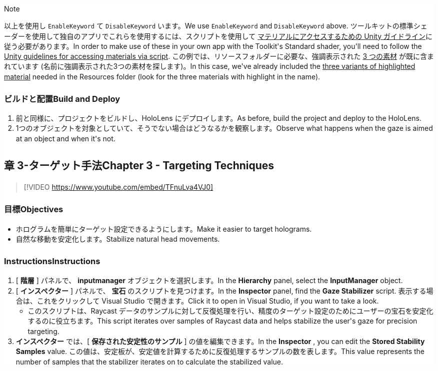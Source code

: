 >[!NOTE]
><span data-ttu-id="57bbc-256">以上を使用し `EnableKeyword` て `DisableKeyword` います。</span><span class="sxs-lookup"><span data-stu-id="57bbc-256">We use `EnableKeyword` and `DisableKeyword` above.</span></span> <span data-ttu-id="57bbc-257">ツールキットの標準シェーダーを使用して独自のアプリでこれらを使用するには、スクリプトを使用して [マテリアルにアクセスするための Unity ガイドライン](https://docs.unity3d.com/Manual/MaterialsAccessingViaScript.html)に従う必要があります。</span><span class="sxs-lookup"><span data-stu-id="57bbc-257">In order to make use of these in your own app with the Toolkit's Standard shader, you'll need to follow the [Unity guidelines for accessing materials via script](https://docs.unity3d.com/Manual/MaterialsAccessingViaScript.html).</span></span> <span data-ttu-id="57bbc-258">この例では、リソースフォルダーに必要な、強調表示された [3 つの素材](https://github.com/Microsoft/HolographicAcademy/tree/Holograms-210-Gaze/Completed/ModelExplorer/Assets/Resources/Models/AstroMan/Materials) が既に含まれています (名前に強調表示された3つの素材を探します)。</span><span class="sxs-lookup"><span data-stu-id="57bbc-258">In this case, we've already included the [three variants of highlighted material](https://github.com/Microsoft/HolographicAcademy/tree/Holograms-210-Gaze/Completed/ModelExplorer/Assets/Resources/Models/AstroMan/Materials) needed in the Resources folder (look for the three materials with highlight in the name).</span></span>

### <a name="build-and-deploy"></a><span data-ttu-id="57bbc-259">ビルドと配置</span><span class="sxs-lookup"><span data-stu-id="57bbc-259">Build and Deploy</span></span>

1. <span data-ttu-id="57bbc-260">前と同様に、プロジェクトをビルドし、HoloLens にデプロイします。</span><span class="sxs-lookup"><span data-stu-id="57bbc-260">As before, build the project and deploy to the HoloLens.</span></span>
2. <span data-ttu-id="57bbc-261">1つのオブジェクトを対象としていて、そうでない場合はどうなるかを観察します。</span><span class="sxs-lookup"><span data-stu-id="57bbc-261">Observe what happens when the gaze is aimed at an object and when it's not.</span></span>

## <a name="chapter-3---targeting-techniques"></a><span data-ttu-id="57bbc-262">章 3-ターゲット手法</span><span class="sxs-lookup"><span data-stu-id="57bbc-262">Chapter 3 - Targeting Techniques</span></span>

>[!VIDEO https://www.youtube.com/embed/TFnuLva4VJ0]

### <a name="objectives"></a><span data-ttu-id="57bbc-263">目標</span><span class="sxs-lookup"><span data-stu-id="57bbc-263">Objectives</span></span>

* <span data-ttu-id="57bbc-264">ホログラムを簡単にターゲット設定できるようにします。</span><span class="sxs-lookup"><span data-stu-id="57bbc-264">Make it easier to target holograms.</span></span>
* <span data-ttu-id="57bbc-265">自然な移動を安定化します。</span><span class="sxs-lookup"><span data-stu-id="57bbc-265">Stabilize natural head movements.</span></span>

### <a name="instructions"></a><span data-ttu-id="57bbc-266">Instructions</span><span class="sxs-lookup"><span data-stu-id="57bbc-266">Instructions</span></span>

1. <span data-ttu-id="57bbc-267">[ **階層** ] パネルで、 **inputmanager** オブジェクトを選択します。</span><span class="sxs-lookup"><span data-stu-id="57bbc-267">In the **Hierarchy** panel, select the **InputManager** object.</span></span>
2. <span data-ttu-id="57bbc-268">[ **インスペクター** ] パネルで、 **宝石** のスクリプトを見つけます。</span><span class="sxs-lookup"><span data-stu-id="57bbc-268">In the **Inspector** panel, find the **Gaze Stabilizer** script.</span></span> <span data-ttu-id="57bbc-269">表示する場合は、これをクリックして Visual Studio で開きます。</span><span class="sxs-lookup"><span data-stu-id="57bbc-269">Click it to open in Visual Studio, if you want to take a look.</span></span>
    * <span data-ttu-id="57bbc-270">このスクリプトは、Raycast データのサンプルに対して反復処理を行い、精度のターゲット設定のためにユーザーの宝石を安定化するのに役立ちます。</span><span class="sxs-lookup"><span data-stu-id="57bbc-270">This script iterates over samples of Raycast data and helps stabilize the user's gaze for precision targeting.</span></span>
3. <span data-ttu-id="57bbc-271">**インスペクター** では、[ **保存された安定性のサンプル** ] の値を編集できます。</span><span class="sxs-lookup"><span data-stu-id="57bbc-271">In the **Inspector** , you can edit the **Stored Stability Samples** value.</span></span> <span data-ttu-id="57bbc-272">この値は、安定板が、安定値を計算するために反復処理するサンプルの数を表します。</span><span class="sxs-lookup"><span data-stu-id="57bbc-272">This value represents the number of samples that the stabilizer iterates on to calculate the stabilized value.</span></span>
